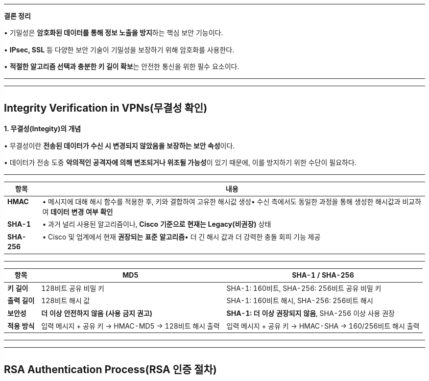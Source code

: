 ------



**결론 정리**



• 기밀성은 **암호화된 데이터를 통해 정보 노출을 방지**하는 핵심 보안 기능이다.

• **IPsec, SSL** 등 다양한 보안 기술이 기밀성을 보장하기 위해 암호화를 사용한다.

• **적절한 알고리즘 선택과 충분한 키 길이 확보**는 안전한 통신을 위한 필수 요소이다.

------

------

## **Integrity Verification in VPNs(무결성 확인)**



**1. 무결성(Integity)의 개념**

• 무결성이란 **전송된 데이터가 수신 시 변경되지 않았음을 보장하는 보안 속성**이다.

• 데이터가 전송 도중 **악의적인 공격자에 의해 변조되거나 위조될 가능성**이 있기 때문에, 이를 방지하기 위한 수단이 필요하다.

------

| **항목**    | **내용**                                                     |
| ----------- | ------------------------------------------------------------ |
| **HMAC**    | • 메시지에 대해 해시 함수를 적용한 후, 키와 결합하여 고유한 해시값 생성• 수신 측에서도 동일한 과정을 통해 생성한 해시값과 비교하여 **데이터 변경 여부 확인** |
| **SHA-1**   | • 과거 널리 사용된 알고리즘이나, **Cisco 기준으로 현재는 Legacy(비권장)** 상태 |
| **SHA-256** | • Cisco 및 업계에서 현재 **권장되는 표준 알고리즘**• 더 긴 해시 값과 더 강력한 충돌 회피 기능 제공 |

------

| **항목**      | **MD5**                                              | **SHA-1 / SHA-256**                                      |
| ------------- | ---------------------------------------------------- | -------------------------------------------------------- |
| **키 길이**   | 128비트 공유 비밀 키                                 | SHA-1: 160비트, SHA-256: 256비트 공유 비밀 키            |
| **출력 길이** | 128비트 해시 값                                      | SHA-1: 160비트 해시, SHA-256: 256비트 해시               |
| **보안성**    | **더 이상 안전하지 않음 (사용 금지 권고)**           | **SHA-1: 더 이상 권장되지 않음**, SHA-256 이상 사용 권장 |
| **적용 방식** | 입력 메시지 + 공유 키 → HMAC-MD5 → 128비트 해시 출력 | 입력 메시지 + 공유 키 → HMAC-SHA → 160/256비트 해시 출력 |



------

------

## **RSA Authentication Process(RSA 인증 절차)**


